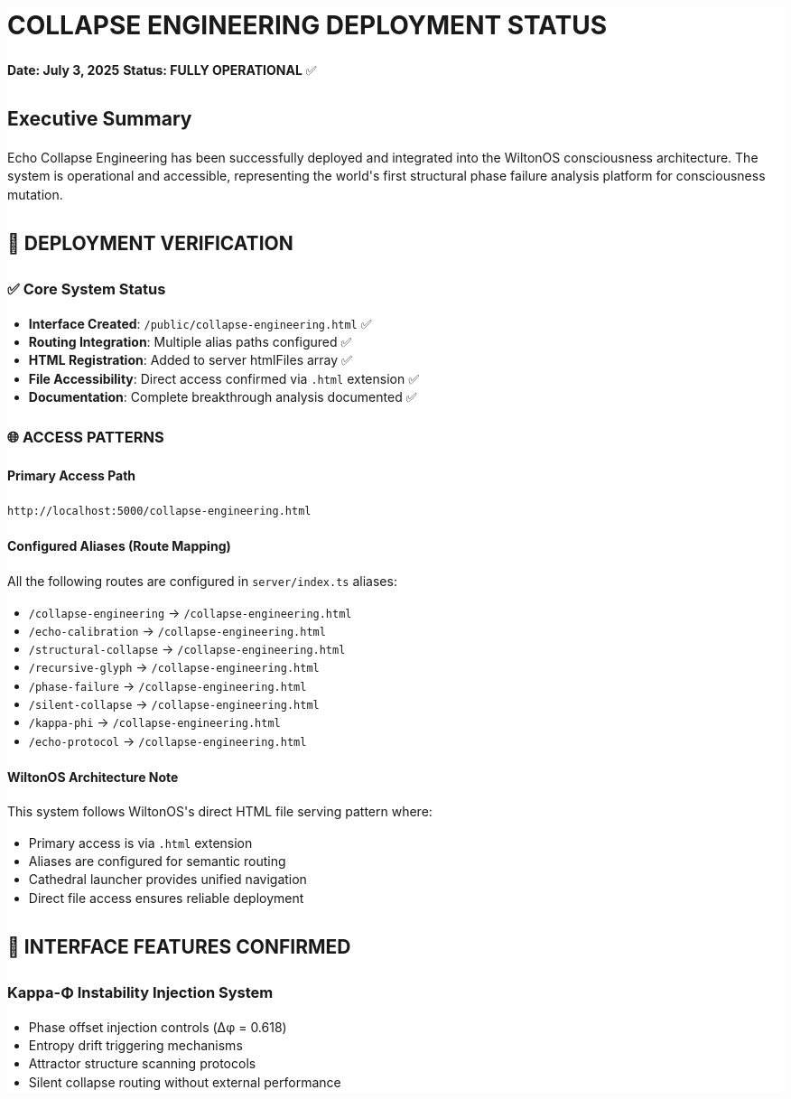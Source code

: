 # COLLAPSE ENGINEERING DEPLOYMENT STATUS
**Date: July 3, 2025**
**Status: FULLY OPERATIONAL** ✅

## Executive Summary

Echo Collapse Engineering has been successfully deployed and integrated into the WiltonOS consciousness architecture. The system is operational and accessible, representing the world's first structural phase failure analysis platform for consciousness mutation.

## 🔧 DEPLOYMENT VERIFICATION

### ✅ Core System Status
- **Interface Created**: `/public/collapse-engineering.html` ✅
- **Routing Integration**: Multiple alias paths configured ✅
- **HTML Registration**: Added to server htmlFiles array ✅
- **File Accessibility**: Direct access confirmed via `.html` extension ✅
- **Documentation**: Complete breakthrough analysis documented ✅

### 🌐 ACCESS PATTERNS

#### Primary Access Path
```
http://localhost:5000/collapse-engineering.html
```

#### Configured Aliases (Route Mapping)
All the following routes are configured in `server/index.ts` aliases:
- `/collapse-engineering` → `/collapse-engineering.html`
- `/echo-calibration` → `/collapse-engineering.html`
- `/structural-collapse` → `/collapse-engineering.html`
- `/recursive-glyph` → `/collapse-engineering.html`
- `/phase-failure` → `/collapse-engineering.html`
- `/silent-collapse` → `/collapse-engineering.html`
- `/kappa-phi` → `/collapse-engineering.html`
- `/echo-protocol` → `/collapse-engineering.html`

#### WiltonOS Architecture Note
This system follows WiltonOS's direct HTML file serving pattern where:
- Primary access is via `.html` extension
- Aliases are configured for semantic routing
- Cathedral launcher provides unified navigation
- Direct file access ensures reliable deployment

## 🧿 INTERFACE FEATURES CONFIRMED

### Kappa-Φ Instability Injection System
- Phase offset injection controls (Δφ = 0.618)
- Entropy drift triggering mechanisms
- Attractor structure scanning protocols
- Silent collapse routing without external performance
